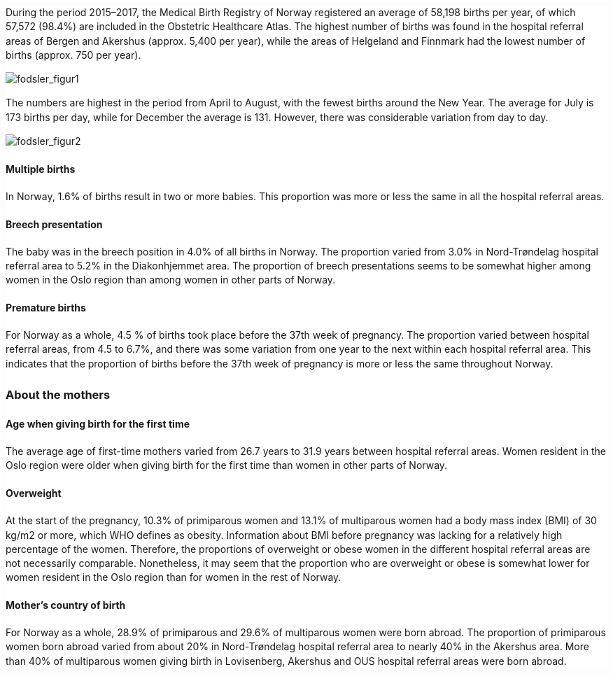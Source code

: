 During the period 2015–2017, the Medical Birth Registry of Norway registered an average of 58,198 births per year, of which 57,572 (98.4%) are included in the Obstetric Healthcare Atlas. The highest number of births was found in the hospital referral areas of Bergen and Akershus (approx. 5,400 per year), while the areas of Helgeland and Finnmark had the lowest number of births (approx. 750 per year).

![fodsler_figur1](/helseatlas/img/en/fodsel/fodsler_figur1.svg "Number of births in the Obstetric Healthcare Atlas broken down by primiparous and multiparous women. Average per year for the period 2015–2017.")

The numbers are highest in the period from April to August, with the fewest births around the New Year. The average for July is 173 births per day, while for December the average is 131. However, there was considerable variation from day to day.

![fodsler_figur2](/helseatlas/img/en/fodsel/fodsler_figur2.svg "Variation through the year. Number of births per day and per week through the year. Average for the period 2015–2017.")

#### Multiple births

In Norway, 1.6% of births result in two or more babies. This proportion was more or less the same in all the hospital referral areas.

#### Breech presentation

The baby was in the breech position in 4.0% of all births in Norway. The proportion varied from 3.0% in Nord-Trøndelag hospital referral area to 5.2% in the Diakonhjemmet area. The proportion of breech presentations seems to be somewhat higher among women in the Oslo region than among women in other parts of Norway.

#### Premature births

For Norway as a whole, 4.5 % of births took place before the 37th week of pregnancy. The proportion varied between hospital referral areas, from 4.5 to 6.7%, and there was some variation from one year to the next within each hospital referral area. This indicates that the proportion of births before the 37th week of pregnancy is more or less the same throughout Norway.

### About the mothers

#### Age when giving birth for the first time

The average age of first-time mothers varied from 26.7 years to 31.9 years between hospital referral areas. Women resident in the Oslo region were older when giving birth for the first time than women in other parts of Norway.

#### Overweight

At the start of the pregnancy, 10.3% of primiparous women and 13.1% of multiparous women had a body mass index (BMI) of 30 kg/m2 or more, which WHO defines as obesity. Information about BMI before pregnancy was lacking for a relatively high percentage of the women. Therefore, the proportions of overweight or obese women in the different hospital referral areas are not necessarily comparable. Nonetheless, it may seem that the proportion who are overweight or obese is somewhat lower for women resident in the Oslo region than for women in the rest of Norway.

#### Mother’s country of birth

For Norway as a whole, 28.9% of primiparous and 29.6% of multiparous women were born abroad. The proportion of primiparous women born abroad varied from about 20% in Nord-Trøndelag hospital referral area to nearly 40% in the Akershus area. More than 40% of multiparous women giving birth in Lovisenberg, Akershus and OUS hospital referral areas were born abroad.
